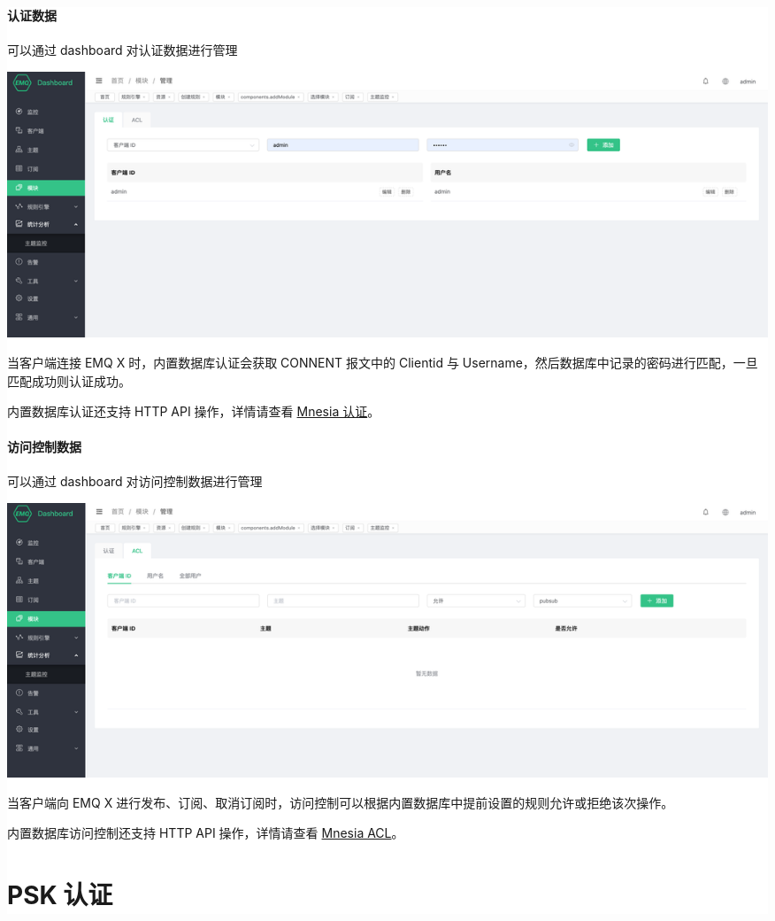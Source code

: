 #### 认证数据

可以通过 dashboard 对认证数据进行管理

![image-20200928141558866](./assets/auth_mnesia_5.png)

当客户端连接 EMQ X 时，内置数据库认证会获取 CONNENT 报文中的 Clientid 与 Username，然后数据库中记录的密码进行匹配，一旦匹配成功则认证成功。

内置数据库认证还支持 HTTP API 操作，详情请查看 [Mnesia 认证](https://docs.emqx.net/broker/latest/cn/advanced/auth-mnesia.html)。

#### 访问控制数据

可以通过 dashboard 对访问控制数据进行管理

![image-20200928141558866](./assets/auth_mnesia_6.png)

当客户端向 EMQ X 进行发布、订阅、取消订阅时，访问控制可以根据内置数据库中提前设置的规则允许或拒绝该次操作。

内置数据库访问控制还支持 HTTP API 操作，详情请查看 [Mnesia ACL](https://docs.emqx.net/broker/latest/cn/advanced/acl-mnesia.html#mnesia-acl)。

# PSK 认证
